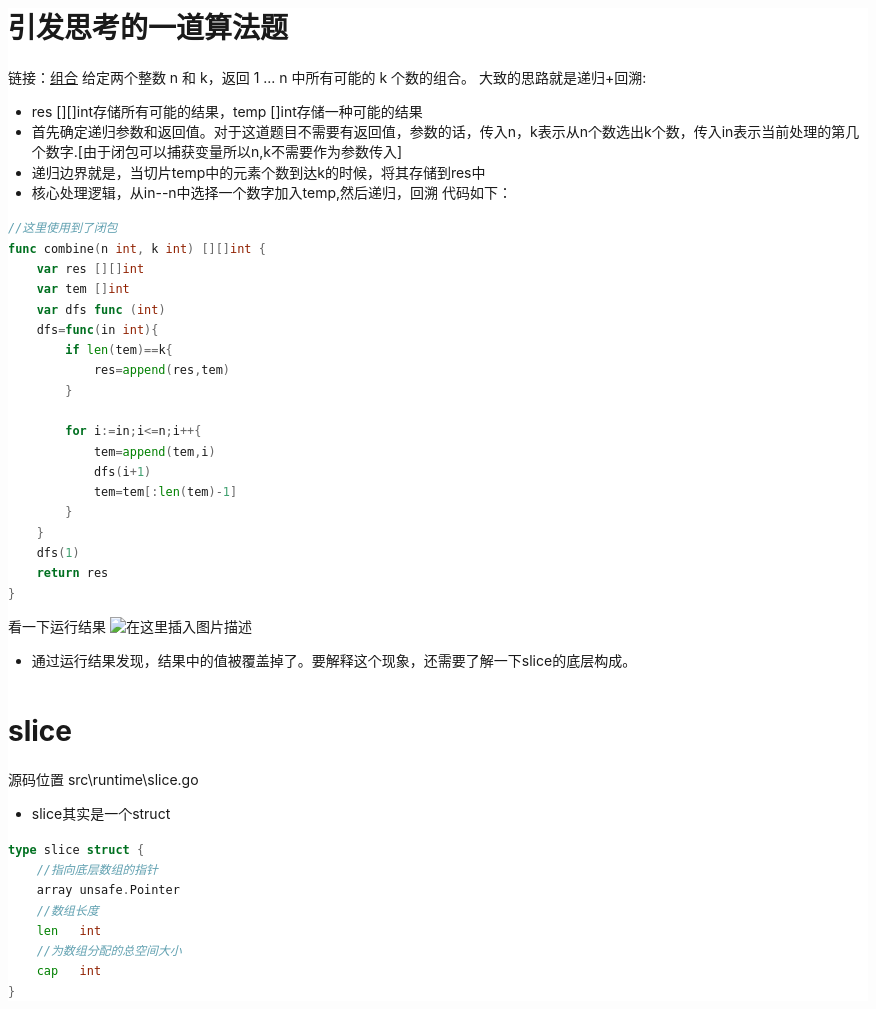 
# 引发思考的一道算法题
链接：[组合](https://leetcode.cn/problems/uUsW3B/description/)
给定两个整数 n 和 k，返回 1 ... n 中所有可能的 k 个数的组合。
大致的思路就是递归+回溯:

 - res [][]int存储所有可能的结果，temp []int存储一种可能的结果
 - 首先确定递归参数和返回值。对于这道题目不需要有返回值，参数的话，传入n，k表示从n个数选出k个数，传入in表示当前处理的第几个数字.[由于闭包可以捕获变量所以n,k不需要作为参数传入]
 - 递归边界就是，当切片temp中的元素个数到达k的时候，将其存储到res中
 - 核心处理逻辑，从in--n中选择一个数字加入temp,然后递归，回溯
 代码如下：
 

```go
//这里使用到了闭包
func combine(n int, k int) [][]int {
    var res [][]int
    var tem []int
    var dfs func (int)
    dfs=func(in int){
        if len(tem)==k{
            res=append(res,tem)
        }

        for i:=in;i<=n;i++{
            tem=append(tem,i)
            dfs(i+1)
            tem=tem[:len(tem)-1]
        }
    } 
    dfs(1)
    return res
}
```
看一下运行结果
![在这里插入图片描述](https://i-blog.csdnimg.cn/blog_migrate/607edb0fb03b0a5bdc5674576952656d.png)

 - 通过运行结果发现，结果中的值被覆盖掉了。要解释这个现象，还需要了解一下slice的底层构成。

# slice
源码位置
src\runtime\slice.go

 - slice其实是一个struct

```go
type slice struct {
	//指向底层数组的指针
	array unsafe.Pointer
	//数组长度
	len   int
	//为数组分配的总空间大小
	cap   int
}
```
